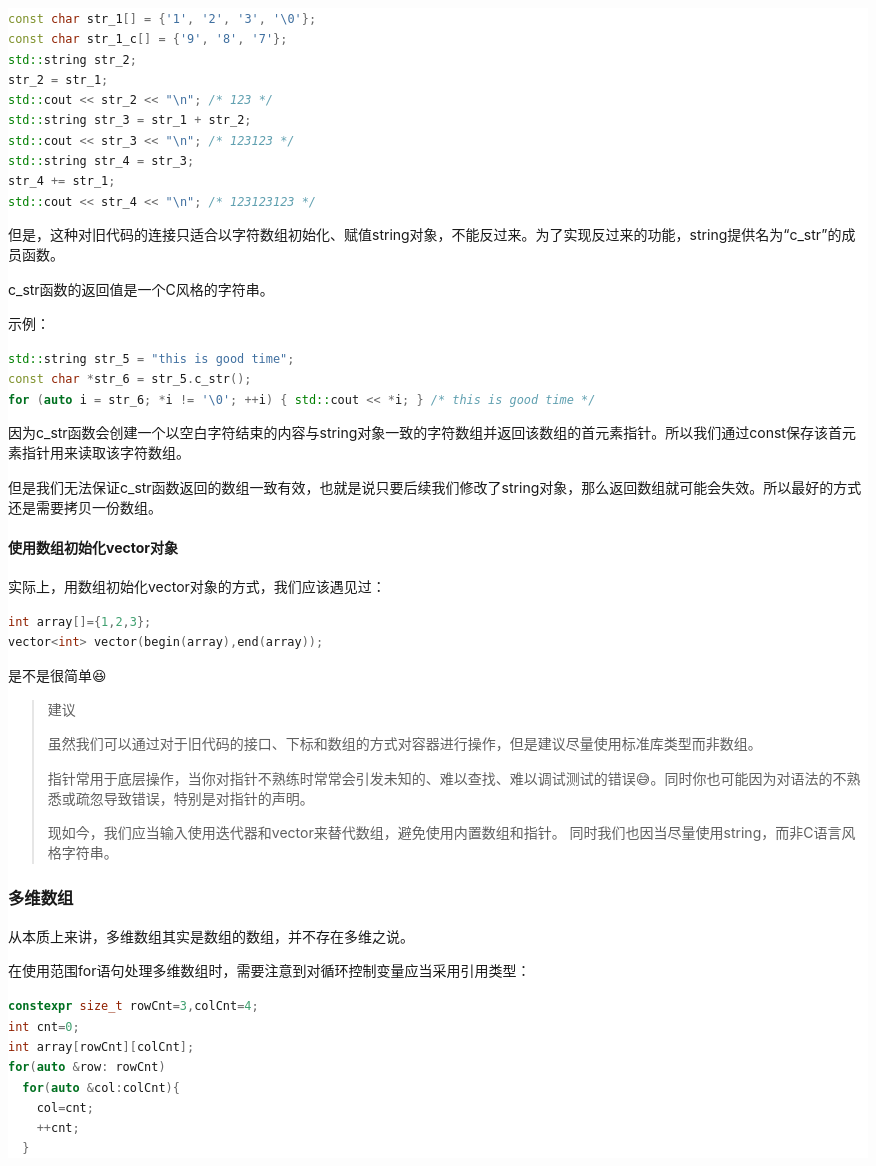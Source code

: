 ```cpp  
const char str_1[] = {'1', '2', '3', '\0'};  
const char str_1_c[] = {'9', '8', '7'};  
std::string str_2;  
str_2 = str_1;  
std::cout << str_2 << "\n"; /* 123 */  
std::string str_3 = str_1 + str_2;  
std::cout << str_3 << "\n"; /* 123123 */  
std::string str_4 = str_3;  
str_4 += str_1;  
std::cout << str_4 << "\n"; /* 123123123 */  
```  

但是，这种对旧代码的连接只适合以字符数组初始化、赋值string对象，不能反过来。为了实现反过来的功能，string提供名为“c_str”的成员函数。

c_str函数的返回值是一个C风格的字符串。

示例：

```cpp  
std::string str_5 = "this is good time";  
const char *str_6 = str_5.c_str();  
for (auto i = str_6; *i != '\0'; ++i) { std::cout << *i; } /* this is good time */  
```  

因为c_str函数会创建一个以空白字符结束的内容与string对象一致的字符数组并返回该数组的首元素指针。所以我们通过const保存该首元素指针用来读取该字符数组。

但是我们无法保证c_str函数返回的数组一致有效，也就是说只要后续我们修改了string对象，那么返回数组就可能会失效。所以最好的方式还是需要拷贝一份数组。

#### 使用数组初始化vector对象

实际上，用数组初始化vector对象的方式，我们应该遇见过：

```cpp  
int array[]={1,2,3};  
vector<int> vector(begin(array),end(array));  
```  

是不是很简单😆

> 建议
>
> 虽然我们可以通过对于旧代码的接口、下标和数组的方式对容器进行操作，但是建议尽量使用标准库类型而非数组。
>
> 指针常用于底层操作，当你对指针不熟练时常常会引发未知的、难以查找、难以调试测试的错误😅。同时你也可能因为对语法的不熟悉或疏忽导致错误，特别是对指针的声明。
>
> 现如今，我们应当输入使用迭代器和vector来替代数组，避免使用内置数组和指针。 同时我们也因当尽量使用string，而非C语言风格字符串。

### 多维数组

从本质上来讲，多维数组其实是数组的数组，并不存在多维之说。

在使用范围for语句处理多维数组时，需要注意到对循环控制变量应当采用引用类型：

```cpp  
constexpr size_t rowCnt=3,colCnt=4;  
int cnt=0;  
int array[rowCnt][colCnt];  
for(auto &row: rowCnt)  
  for(auto &col:colCnt){  
    col=cnt;  
    ++cnt;  
  }  
```  
